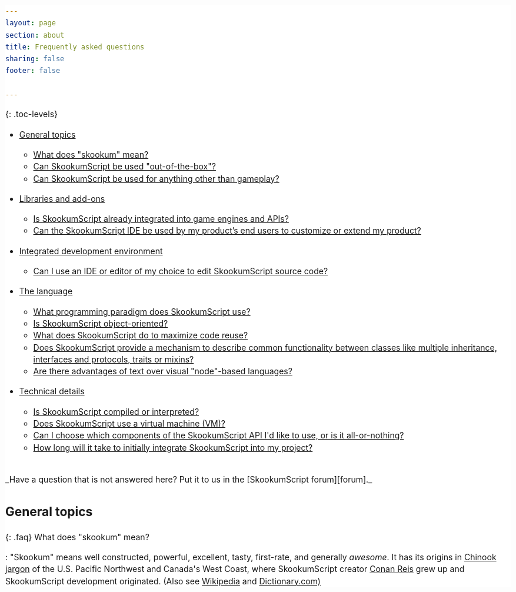 ```yaml
---
layout: page
section: about
title: Frequently asked questions
sharing: false
footer: false

---
```


{: .toc-levels}
- [General topics](#general-topics)
  - [What does "skookum" mean?](#qst-skookum)
  - [Can SkookumScript be used "out-of-the-box"?](#qst-oob)
  - [Can SkookumScript be used for anything other than gameplay?](qst-other-uses)

- [Libraries and add-ons](#libraries-and-add-ons)
  - [Is SkookumScript already integrated into game engines and APIs?](#qst-engines)
  - [Can the SkookumScript IDE be used by my product’s end users to customize or extend my product?](#qst-enduser)

- [Integrated development environment](#integrated-development-environment)
  - [Can I use an IDE or editor of my choice to edit SkookumScript source code?](#qst-my-ide)

- [The language](#the-language)
  - [What programming paradigm does SkookumScript use?](#qst-paradigm)
  - [Is SkookumScript object-oriented?](#qst-oop)
  - [What does SkookumScript do to maximize code reuse?](#qst-code-reuse)
  - [Does SkookumScript provide a mechanism to describe common functionality between classes like multiple inheritance, interfaces and protocols, traits or mixins?](#qst-common-class-func)
  - [Are there advantages of text over visual "node"-based languages?](#qst-txt-vs-vis)
  
- [Technical details](#technical-details)
  - [Is SkookumScript compiled or interpreted?](#qst-compiled)
  - [Does SkookumScript use a virtual machine (VM)?](#qst-vm)
  - [Can I choose which components of the SkookumScript API I'd like to use, or is it all-or-nothing?](#qst-modular)
  - [How long will it take to initially integrate SkookumScript into my project?](#qst-integration)

<br/>
_Have a question that is not answered here? Put it to us in the [SkookumScript forum][forum]._

## General topics

{: .faq}
<span id="qst-skookum"/>What does "skookum" mean?

  : "Skookum" means well constructed, powerful, excellent, tasty, first-rate, and generally *awesome*. It has its origins in <a href="https://en.wikipedia.org/wiki/Chinook_Jargon" title="Chinook Jargon on Wikipedia">Chinook jargon</a> of the U.S. Pacific Northwest and Canada's West Coast, where SkookumScript creator [Conan Reis] grew up and SkookumScript development originated. (Also see <a href="http://en.wikipedia.org/wiki/Skookum#Principal_meaning" title="Wikipedia article on meaning of the word 'skookum'">Wikipedia</a> and <a href="http://dictionary.reference.com/browse/skookum" title="Dictionary.com entry for 'skookum'">Dictionary.com)
  

[Astro]: http://www.joelonsoftware.com/articles/fog0000000018.html "Joel On Software article on 'Architecture Astronauts'"
[Castle in the Sky]: http://www.imdb.com/title/tt0092067/ "IMDB listing for 'Castle in the Sky'"
[closures]: /docs/v3.0/lang/syntax/#closure "Closure - SkookumScript syntax"
[Conan Reis]: /about/team/#conan-reis "Conan Reis on Team page"
[dict-skookum]: http://dictionary.reference.com/browse/skookum "Dictionary.com entry for 'skookum'"
[DogFood]: http://en.wikipedia.org/wiki/Eat_your_own_dogfood "Wikipedia article on 'eat your own dogfood'"
[Duck Typing]: http://en.wikipedia.org/wiki/Duck_typing
[Dynamic]: http://en.wikipedia.org/wiki/Type_system#Dynamic_type-checking_and_runtime_type_information
[ergo]: /about/origin/#ergo "Ancestor language: Ergo"
[forum]: /community/ "Discuss SkookumScript with the community"
[Inferred]: http://en.wikipedia.org/wiki/Type_inference
[interfaces and protocols]: http://en.wikipedia.org/wiki/Protocol_%28object-oriented_programming%29 "Wikipedia article on 'interfaces and protocols'"
[Latent Typing]: http://en.wikipedia.org/wiki/Latent_typing
[Manifest]: http://en.wikipedia.org/wiki/Manifest_typing
[mixin]: http://en.wikipedia.org/wiki/Mixin "Wikipedia article on 'mixins'"
[multiple inheritance]: http://en.wikipedia.org/wiki/Multiple_inheritance "Wikipedia article on 'multiple inheritance'"
[Nominal]: http://en.wikipedia.org/wiki/Nominative_type_system
[origin]: /about/origin/ "SkookumScript's Origins"
[REPL]: http://en.wikipedia.org/wiki/REPL "Wikipedia article on 'read-eval-print loop'"
[Sleeping Dogs]: /about/#sleeping-dogs "SkookumScript Showcase: Sleeping Dogs"
[skookum-wiki]: http://en.wikipedia.org/wiki/Skookum#Principal_meaning "Wikipedia article on meaning of the word 'skookum'"
[Static]: http://en.wikipedia.org/wiki/Type_system#Static_type-checking
[Strong vs. Weak]: http://en.wikipedia.org/wiki/Strong_and_weak_typing
[Structural]: http://en.wikipedia.org/wiki/Structural_type_system
[team]: /about/team/ "The SkookumScript Team"
[traits]: http://en.wikipedia.org/wiki/Trait_%28computer_programming%29 "Wikipedia article on 'traits'"
[Triad Wars]: http://www.unitedfrontgames.com/games/triad-wars/ "Triad Wars - massively multiplayer open-world action adventure"
[Twit]: https://twitter.com/SkookumScript "SkookumScript - Twitter Page"
[Type Conversion]: http://en.wikipedia.org/wiki/Type_conversion
[UE4plugin]: /unreal/ "SkookumScript plugin for Unreal Engine 4"
[Unified Type System]: http://en.wikipedia.org/wiki/Type_system#Unified_type_system
[Union Types]: http://en.wikipedia.org/wiki/Union_type
[United Front Games]: http://www.unitedfrontgames.com "United Front Games - Website"